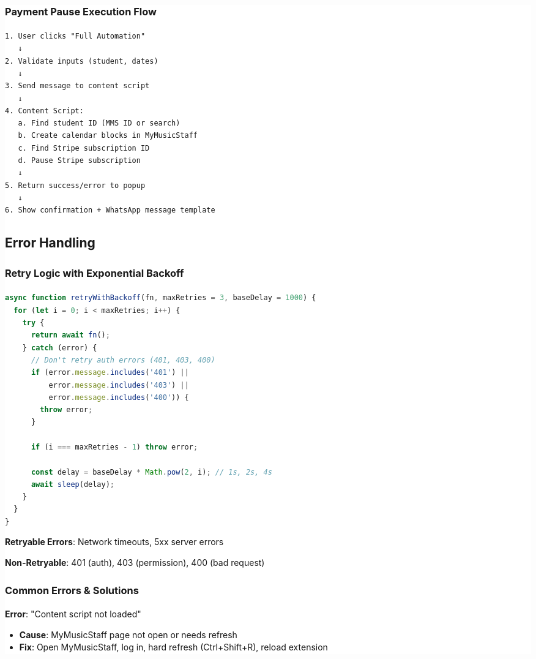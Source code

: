 
### Payment Pause Execution Flow
```
1. User clicks "Full Automation"
   ↓
2. Validate inputs (student, dates)
   ↓
3. Send message to content script
   ↓
4. Content Script:
   a. Find student ID (MMS ID or search)
   b. Create calendar blocks in MyMusicStaff
   c. Find Stripe subscription ID
   d. Pause Stripe subscription
   ↓
5. Return success/error to popup
   ↓
6. Show confirmation + WhatsApp message template
```

## Error Handling

### Retry Logic with Exponential Backoff
```javascript
async function retryWithBackoff(fn, maxRetries = 3, baseDelay = 1000) {
  for (let i = 0; i < maxRetries; i++) {
    try {
      return await fn();
    } catch (error) {
      // Don't retry auth errors (401, 403, 400)
      if (error.message.includes('401') ||
          error.message.includes('403') ||
          error.message.includes('400')) {
        throw error;
      }

      if (i === maxRetries - 1) throw error;

      const delay = baseDelay * Math.pow(2, i); // 1s, 2s, 4s
      await sleep(delay);
    }
  }
}
```

**Retryable Errors**: Network timeouts, 5xx server errors

**Non-Retryable**: 401 (auth), 403 (permission), 400 (bad request)

### Common Errors & Solutions

**Error**: "Content script not loaded"
- **Cause**: MyMusicStaff page not open or needs refresh
- **Fix**: Open MyMusicStaff, log in, hard refresh (Ctrl+Shift+R), reload extension
